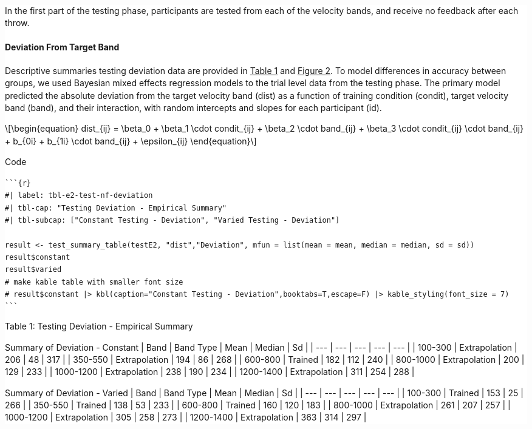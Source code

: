 In the first part of the testing phase, participants are tested from each of the velocity bands, and receive no feedback after each throw.

#### Deviation From Target Band

Descriptive summaries testing deviation data are provided in [Table 1](http://localhost:4200/Analysis/e2_test.html#tbl-e2-test-nf-deviation) and [Figure 2](http://localhost:4200/Analysis/e2_test.html#fig-e2-test-dev). To model differences in accuracy between groups, we used Bayesian mixed effects regression models to the trial level data from the testing phase. The primary model predicted the absolute deviation from the target velocity band (dist) as a function of training condition (condit), target velocity band (band), and their interaction, with random intercepts and slopes for each participant (id).

\\\[\\begin{equation} dist\_{ij} = \\beta\_0 + \\beta\_1 \\cdot condit\_{ij} + \\beta\_2 \\cdot band\_{ij} + \\beta\_3 \\cdot condit\_{ij} \\cdot band\_{ij} + b\_{0i} + b\_{1i} \\cdot band\_{ij} + \\epsilon\_{ij} \\end{equation}\\\]

Code

````
```{r}
#| label: tbl-e2-test-nf-deviation
#| tbl-cap: "Testing Deviation - Empirical Summary"
#| tbl-subcap: ["Constant Testing - Deviation", "Varied Testing - Deviation"]

result <- test_summary_table(testE2, "dist","Deviation", mfun = list(mean = mean, median = median, sd = sd))
result$constant 
result$varied 
# make kable table with smaller font size
# result$constant |> kbl(caption="Constant Testing - Deviation",booktabs=T,escape=F) |> kable_styling(font_size = 7)
```
````

Table 1: Testing Deviation - Empirical Summary

Summary of Deviation - Constant
| Band | Band Type | Mean | Median | Sd |
| --- | --- | --- | --- | --- |
| 100-300 | Extrapolation | 206 | 48 | 317 |
| 350-550 | Extrapolation | 194 | 86 | 268 |
| 600-800 | Trained | 182 | 112 | 240 |
| 800-1000 | Extrapolation | 200 | 129 | 233 |
| 1000-1200 | Extrapolation | 238 | 190 | 234 |
| 1200-1400 | Extrapolation | 311 | 254 | 288 |

Summary of Deviation - Varied
| Band | Band Type | Mean | Median | Sd |
| --- | --- | --- | --- | --- |
| 100-300 | Trained | 153 | 25 | 266 |
| 350-550 | Trained | 138 | 53 | 233 |
| 600-800 | Trained | 160 | 120 | 183 |
| 800-1000 | Extrapolation | 261 | 207 | 257 |
| 1000-1200 | Extrapolation | 305 | 258 | 273 |
| 1200-1400 | Extrapolation | 363 | 314 | 297 |
